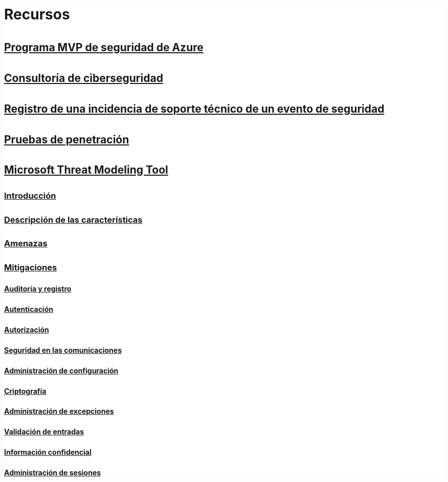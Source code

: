 # Recursos

## [Programa MVP de seguridad de Azure](../azure-security-mvp.md)
## [Consultoría de ciberseguridad](../azure-security-cyber-services.md)
## [Registro de una incidencia de soporte técnico de un evento de seguridad](../azure-security-event-support-ticket.md)
## [Pruebas de penetración](../azure-security-pen-testing.md)
## [Microsoft Threat Modeling Tool](../azure-security-threat-modeling-tool.md)
### [Introducción](../azure-security-threat-modeling-tool-getting-started.md)
### [Descripción de las características](../azure-security-threat-modeling-tool-feature-overview.md)
### [Amenazas](../azure-security-threat-modeling-tool-threats.md)
### [Mitigaciones](../azure-security-threat-modeling-tool-mitigations.md)
#### [Auditoría y registro](../azure-security-threat-modeling-tool-auditing-and-logging.md)
#### [Autenticación](../azure-security-threat-modeling-tool-authentication.md)
#### [Autorización](../azure-security-threat-modeling-tool-authorization.md)
#### [Seguridad en las comunicaciones](../azure-security-threat-modeling-tool-communication-security.md)
#### [Administración de configuración](../azure-security-threat-modeling-tool-configuration-management.md)
#### [Criptografía](../azure-security-threat-modeling-tool-cryptography.md)
#### [Administración de excepciones](../azure-security-threat-modeling-tool-exception-management.md)
#### [Validación de entradas](../azure-security-threat-modeling-tool-input-validation.md)
#### [Información confidencial](../azure-security-threat-modeling-tool-sensitive-data.md)
#### [Administración de sesiones](../azure-security-threat-modeling-tool-session-management.md)

